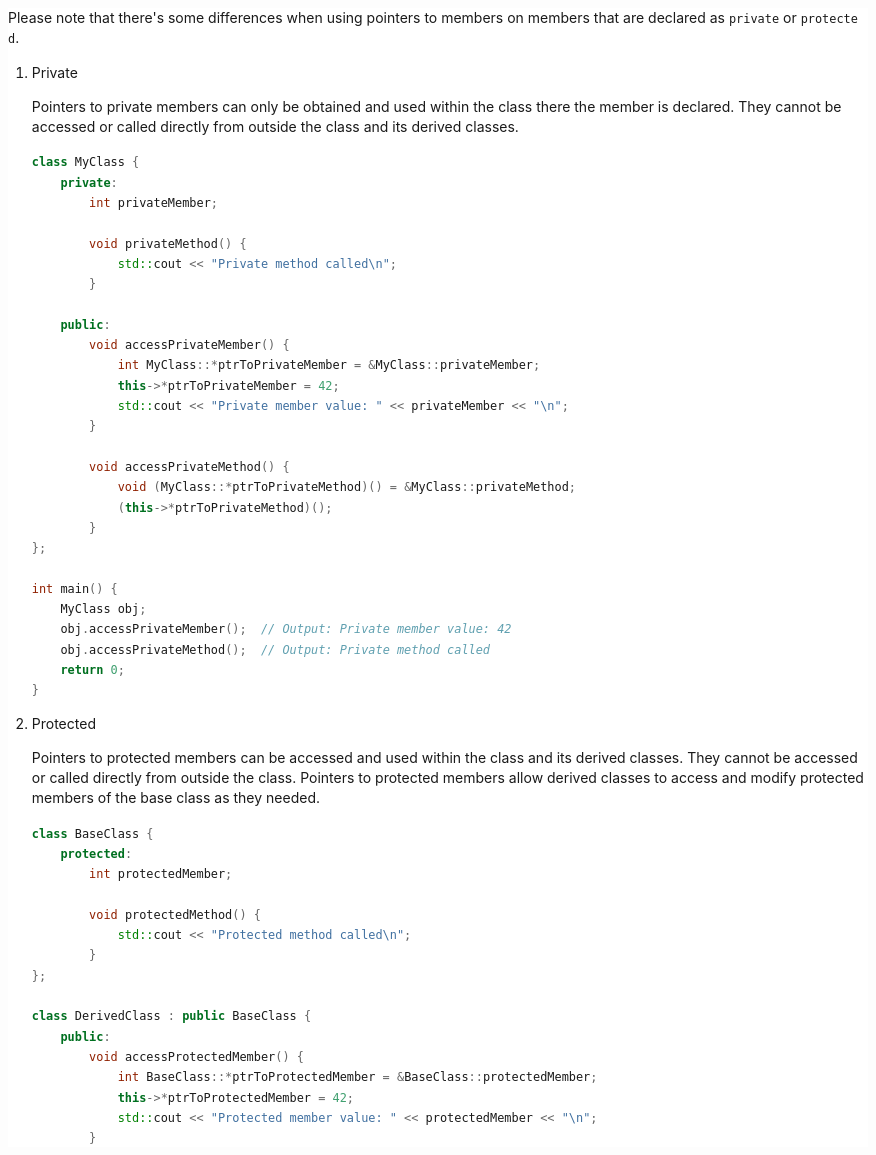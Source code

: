 Please note that there's some differences when using pointers to members on members that are declared as `private` or `protected`.

1. Private

    Pointers to private members can only be obtained and used within the class there the member is declared. They cannot be accessed or called directly from outside the class and its derived classes.

    ```cpp
    class MyClass {
        private:
            int privateMember;

            void privateMethod() {
                std::cout << "Private method called\n";
            }

        public:
            void accessPrivateMember() {
                int MyClass::*ptrToPrivateMember = &MyClass::privateMember;
                this->*ptrToPrivateMember = 42;
                std::cout << "Private member value: " << privateMember << "\n";
            }

            void accessPrivateMethod() {
                void (MyClass::*ptrToPrivateMethod)() = &MyClass::privateMethod;
                (this->*ptrToPrivateMethod)();
            }
    };

    int main() {
        MyClass obj;
        obj.accessPrivateMember();  // Output: Private member value: 42
        obj.accessPrivateMethod();  // Output: Private method called
        return 0;
    }
    ```

2. Protected

    Pointers to protected members can be accessed and used within the class and its derived classes. They cannot be accessed or called directly from outside the class. Pointers to protected members allow derived classes to access and modify protected members of the base class as they needed.

    ```cpp
    class BaseClass {
        protected:
            int protectedMember;

            void protectedMethod() {
                std::cout << "Protected method called\n";
            }
    };

    class DerivedClass : public BaseClass {
        public:
            void accessProtectedMember() {
                int BaseClass::*ptrToProtectedMember = &BaseClass::protectedMember;
                this->*ptrToProtectedMember = 42;
                std::cout << "Protected member value: " << protectedMember << "\n";
            }
